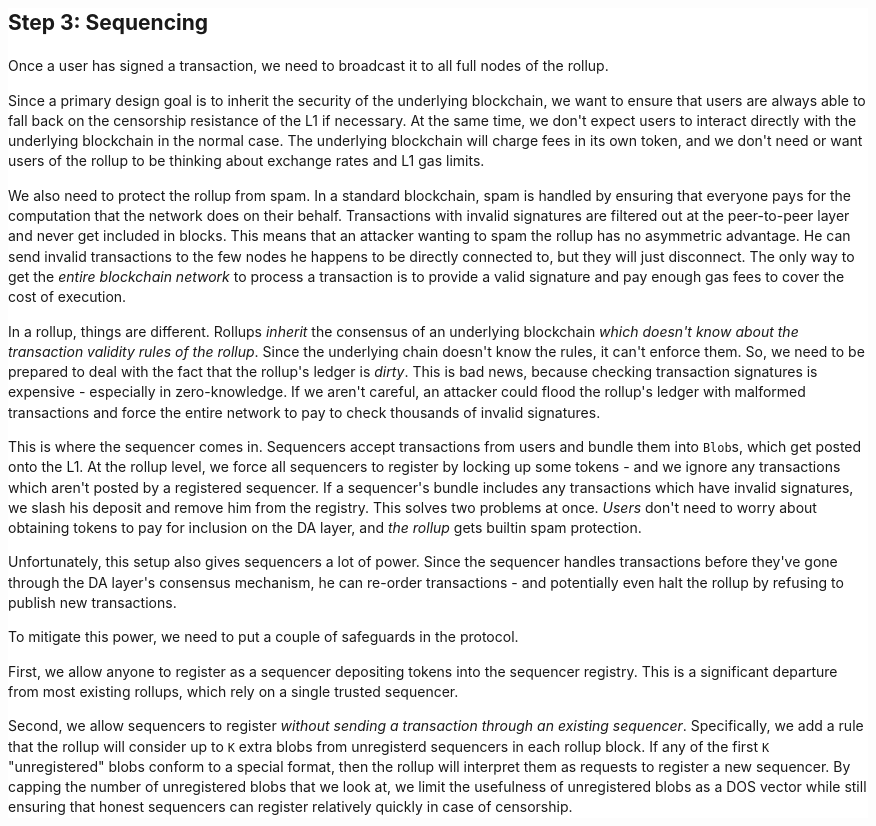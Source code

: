 ## Step 3: Sequencing

Once a user has signed a transaction, we need to broadcast it to all full nodes
of the rollup.

Since a primary design goal is to inherit the security of the underlying
blockchain, we want to ensure that users are always able to fall back on the
censorship resistance of the L1 if necessary. At the same time, we don't expect
users to interact directly with the underlying blockchain in the normal case.
The underlying blockchain will charge fees in its own token, and we don't need
or want users of the rollup to be thinking about exchange rates and L1 gas
limits.

We also need to protect the rollup from spam. In a standard blockchain, spam is
handled by ensuring that everyone pays for the computation that the network does
on their behalf. Transactions with invalid signatures are filtered out at the
peer-to-peer layer and never get included in blocks. This means that an attacker
wanting to spam the rollup has no asymmetric advantage. He can send invalid
transactions to the few nodes he happens to be directly connected to, but they
will just disconnect. The only way to get the _entire blockchain network_ to
process a transaction is to provide a valid signature and pay enough gas fees to
cover the cost of execution.

In a rollup, things are different. Rollups _inherit_ the consensus of an
underlying blockchain _which doesn't know about the transaction validity rules
of the rollup_. Since the underlying chain doesn't know the rules, it can't
enforce them. So, we need to be prepared to deal with the fact that the rollup's
ledger is _dirty_. This is bad news, because checking transaction signatures is
expensive - especially in zero-knowledge. If we aren't careful, an attacker
could flood the rollup's ledger with malformed transactions and force the entire
network to pay to check thousands of invalid signatures.

This is where the sequencer comes in. Sequencers accept transactions from users
and bundle them into `Blob`s, which get posted onto the L1. At the rollup level,
we force all sequencers to register by locking up some tokens - and we ignore
any transactions which aren't posted by a registered sequencer. If a sequencer's
bundle includes any transactions which have invalid signatures, we slash his
deposit and remove him from the registry. This solves two problems at once.
_Users_ don't need to worry about obtaining tokens to pay for inclusion on the
DA layer, and _the rollup_ gets builtin spam protection.

Unfortunately, this setup also gives sequencers a lot of power. Since the
sequencer handles transactions before they've gone through the DA layer's
consensus mechanism, he can re-order transactions - and potentially even halt
the rollup by refusing to publish new transactions.

To mitigate this power, we need to put a couple of safeguards in the protocol.

First, we allow anyone to register as a sequencer depositing tokens into the
sequencer registry. This is a significant departure from most existing rollups,
which rely on a single trusted sequencer.

Second, we allow sequencers to register _without sending a transaction through
an existing sequencer_. Specifically, we add a rule that the rollup will
consider up to `K` extra blobs from unregisterd sequencers in each rollup block.
If any of the first `K` "unregistered" blobs conform to a special format, then
the rollup will interpret them as requests to register a new sequencer. By
capping the number of unregistered blobs that we look at, we limit the
usefulness of unregistered blobs as a DOS vector while still ensuring that
honest sequencers can register relatively quickly in case of censorship.

